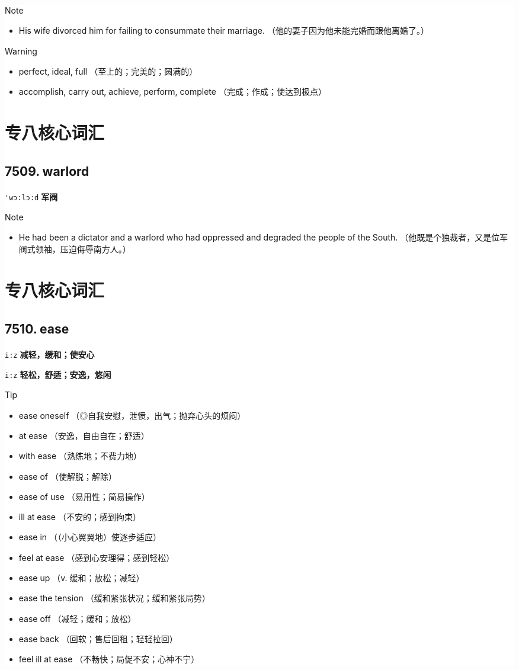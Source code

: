 > [!NOTE]
>
> - His wife divorced him for failing to consummate their marriage. （他的妻子因为他未能完婚而跟他离婚了。）
>

> [!WARNING]
>
> - perfect, ideal, full （至上的；完美的；圆满的）
>
> - accomplish, carry out, achieve, perform, complete （完成；作成；使达到极点）
>

# 专八核心词汇

## 7509. warlord

`'wɔ:lɔ:d`  **军阀**

> [!NOTE]
>
> - He had been a dictator and a warlord who had oppressed and degraded the people of the South. （他既是个独裁者，又是位军阀式领袖，压迫侮辱南方人。）
>

# 专八核心词汇

## 7510. ease

`i:z`  **减轻，缓和；使安心**

`i:z`  **轻松，舒适；安逸，悠闲**

> [!TIP]
>
> - ease oneself （◎自我安慰，泄愤，出气；抛弃心头的烦闷）
>
> - at ease （安逸，自由自在；舒适）
>
> - with ease （熟练地；不费力地）
>
> - ease of （使解脱；解除）
>
> - ease of use （易用性；简易操作）
>
> - ill at ease （不安的；感到拘束）
>
> - ease in （（小心翼翼地）使逐步适应）
>
> - feel at ease （感到心安理得；感到轻松）
>
> - ease up （v. 缓和；放松；减轻）
>
> - ease the tension （缓和紧张状况；缓和紧张局势）
>
> - ease off （减轻；缓和；放松）
>
> - ease back （回软；售后回租；轻轻拉回）
>
> - feel ill at ease （不畅快；局促不安；心神不宁）
>
